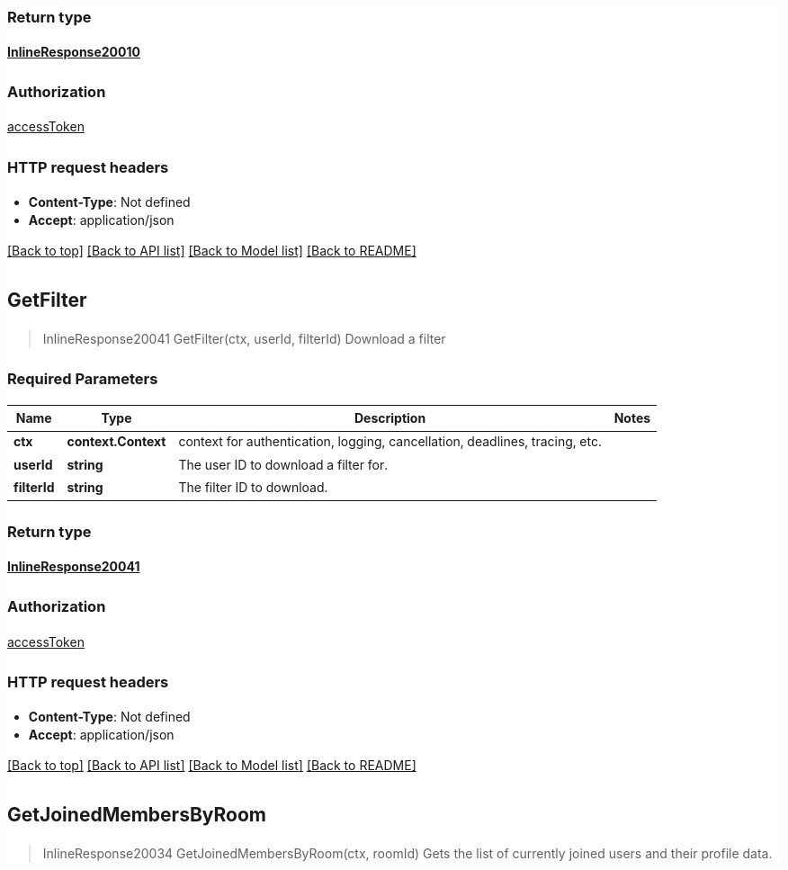 ### Return type

[**InlineResponse20010**](inline_response_200_10.md)

### Authorization

[accessToken](../README.md#accessToken)

### HTTP request headers

- **Content-Type**: Not defined
- **Accept**: application/json

[[Back to top]](#) [[Back to API list]](../README.md#documentation-for-api-endpoints)
[[Back to Model list]](../README.md#documentation-for-models)
[[Back to README]](../README.md)


## GetFilter

> InlineResponse20041 GetFilter(ctx, userId, filterId)
Download a filter

### Required Parameters


Name | Type | Description  | Notes
------------- | ------------- | ------------- | -------------
**ctx** | **context.Context** | context for authentication, logging, cancellation, deadlines, tracing, etc.
**userId** | **string**| The user ID to download a filter for. | 
**filterId** | **string**| The filter ID to download. | 

### Return type

[**InlineResponse20041**](inline_response_200_41.md)

### Authorization

[accessToken](../README.md#accessToken)

### HTTP request headers

- **Content-Type**: Not defined
- **Accept**: application/json

[[Back to top]](#) [[Back to API list]](../README.md#documentation-for-api-endpoints)
[[Back to Model list]](../README.md#documentation-for-models)
[[Back to README]](../README.md)


## GetJoinedMembersByRoom

> InlineResponse20034 GetJoinedMembersByRoom(ctx, roomId)
Gets the list of currently joined users and their profile data.
